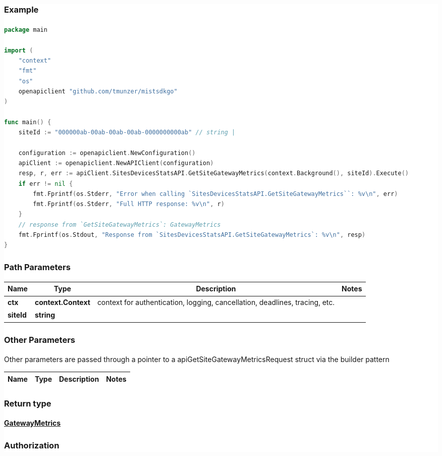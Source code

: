 ### Example

```go
package main

import (
	"context"
	"fmt"
	"os"
	openapiclient "github.com/tmunzer/mistsdkgo"
)

func main() {
	siteId := "000000ab-00ab-00ab-00ab-0000000000ab" // string | 

	configuration := openapiclient.NewConfiguration()
	apiClient := openapiclient.NewAPIClient(configuration)
	resp, r, err := apiClient.SitesDevicesStatsAPI.GetSiteGatewayMetrics(context.Background(), siteId).Execute()
	if err != nil {
		fmt.Fprintf(os.Stderr, "Error when calling `SitesDevicesStatsAPI.GetSiteGatewayMetrics``: %v\n", err)
		fmt.Fprintf(os.Stderr, "Full HTTP response: %v\n", r)
	}
	// response from `GetSiteGatewayMetrics`: GatewayMetrics
	fmt.Fprintf(os.Stdout, "Response from `SitesDevicesStatsAPI.GetSiteGatewayMetrics`: %v\n", resp)
}
```

### Path Parameters


Name | Type | Description  | Notes
------------- | ------------- | ------------- | -------------
**ctx** | **context.Context** | context for authentication, logging, cancellation, deadlines, tracing, etc.
**siteId** | **string** |  | 

### Other Parameters

Other parameters are passed through a pointer to a apiGetSiteGatewayMetricsRequest struct via the builder pattern


Name | Type | Description  | Notes
------------- | ------------- | ------------- | -------------


### Return type

[**GatewayMetrics**](GatewayMetrics.md)

### Authorization
